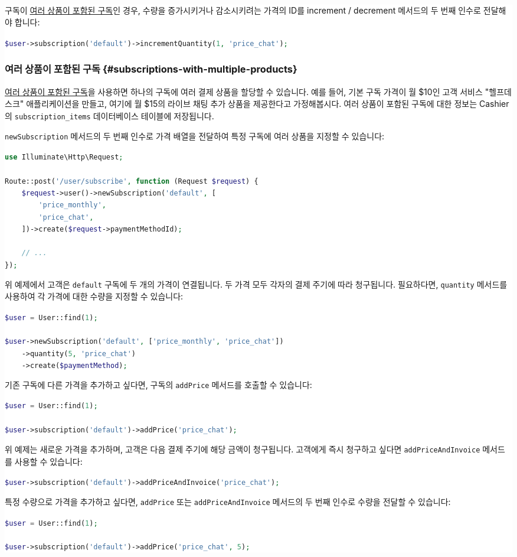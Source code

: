 구독이 [여러 상품이 포함된 구독](#subscriptions-with-multiple-products)인 경우, 수량을 증가시키거나 감소시키려는 가격의 ID를 increment / decrement 메서드의 두 번째 인수로 전달해야 합니다:

```php
$user->subscription('default')->incrementQuantity(1, 'price_chat');
```


### 여러 상품이 포함된 구독 {#subscriptions-with-multiple-products}

[여러 상품이 포함된 구독](https://stripe.com/docs/billing/subscriptions/multiple-products)을 사용하면 하나의 구독에 여러 결제 상품을 할당할 수 있습니다. 예를 들어, 기본 구독 가격이 월 $10인 고객 서비스 "헬프데스크" 애플리케이션을 만들고, 여기에 월 $15의 라이브 채팅 추가 상품을 제공한다고 가정해봅시다. 여러 상품이 포함된 구독에 대한 정보는 Cashier의 `subscription_items` 데이터베이스 테이블에 저장됩니다.

`newSubscription` 메서드의 두 번째 인수로 가격 배열을 전달하여 특정 구독에 여러 상품을 지정할 수 있습니다:

```php
use Illuminate\Http\Request;

Route::post('/user/subscribe', function (Request $request) {
    $request->user()->newSubscription('default', [
        'price_monthly',
        'price_chat',
    ])->create($request->paymentMethodId);

    // ...
});
```

위 예제에서 고객은 `default` 구독에 두 개의 가격이 연결됩니다. 두 가격 모두 각자의 결제 주기에 따라 청구됩니다. 필요하다면, `quantity` 메서드를 사용하여 각 가격에 대한 수량을 지정할 수 있습니다:

```php
$user = User::find(1);

$user->newSubscription('default', ['price_monthly', 'price_chat'])
    ->quantity(5, 'price_chat')
    ->create($paymentMethod);
```

기존 구독에 다른 가격을 추가하고 싶다면, 구독의 `addPrice` 메서드를 호출할 수 있습니다:

```php
$user = User::find(1);

$user->subscription('default')->addPrice('price_chat');
```

위 예제는 새로운 가격을 추가하며, 고객은 다음 결제 주기에 해당 금액이 청구됩니다. 고객에게 즉시 청구하고 싶다면 `addPriceAndInvoice` 메서드를 사용할 수 있습니다:

```php
$user->subscription('default')->addPriceAndInvoice('price_chat');
```

특정 수량으로 가격을 추가하고 싶다면, `addPrice` 또는 `addPriceAndInvoice` 메서드의 두 번째 인수로 수량을 전달할 수 있습니다:

```php
$user = User::find(1);

$user->subscription('default')->addPrice('price_chat', 5);
```
